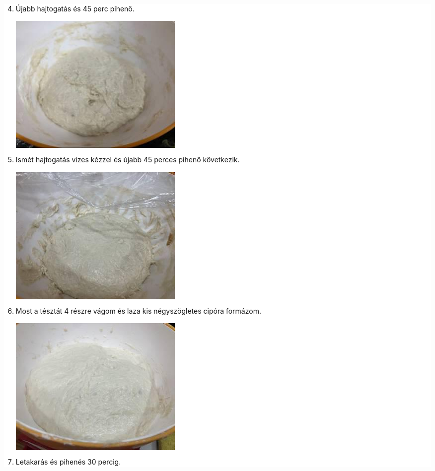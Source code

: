 4. Újabb hajtogatás és 45 perc pihenő.
 
    <p><img width="320" height="256" align="left" src="/img/full/60475a0d10aabfbfaf4db9c5a03e009b3a3cc39b.jpg"/></p><div style="clear: both"/>

5. Ismét hajtogatás vizes kézzel és újabb 45 perces pihenő következik.
 
    <p><img width="320" height="256" align="left" src="/img/full/579cac2cf68cbdcd2302707a238e9ea5734284f0.jpg"/></p><div style="clear: both"/>

6. Most a tésztát 4 részre vágom és laza kis négyszögletes cipóra formázom.
 
    <p><img width="320" height="256" align="left" src="/img/full/f190f5b024be2efbb05f53e63b4f6d936d4ec5fd.jpg"/></p><div style="clear: both"/>

7. Letakarás és pihenés 30 percig.
 